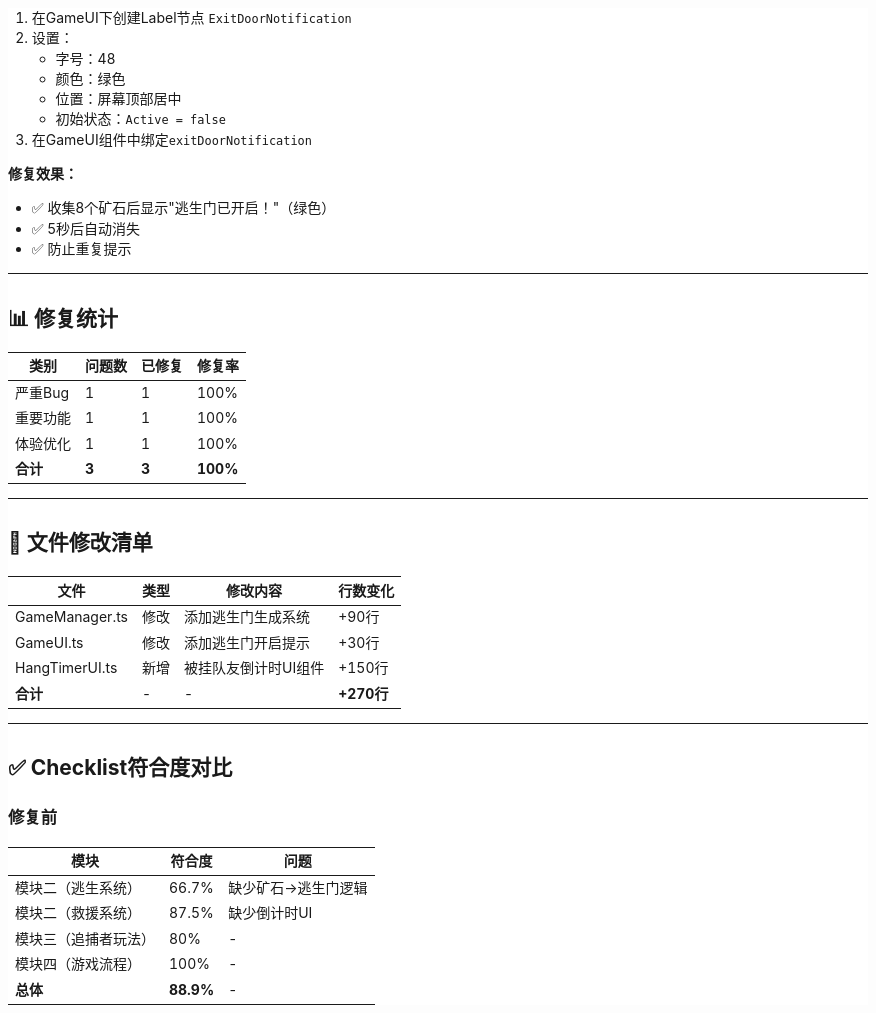 1. 在GameUI下创建Label节点 `ExitDoorNotification`
2. 设置：
   - 字号：48
   - 颜色：绿色
   - 位置：屏幕顶部居中
   - 初始状态：`Active = false`
3. 在GameUI组件中绑定`exitDoorNotification`

**修复效果：**
- ✅ 收集8个矿石后显示"逃生门已开启！"（绿色）
- ✅ 5秒后自动消失
- ✅ 防止重复提示

---

## 📊 修复统计

| 类别 | 问题数 | 已修复 | 修复率 |
|------|--------|--------|--------|
| 严重Bug | 1 | 1 | 100% |
| 重要功能 | 1 | 1 | 100% |
| 体验优化 | 1 | 1 | 100% |
| **合计** | **3** | **3** | **100%** |

---

## 📝 文件修改清单

| 文件 | 类型 | 修改内容 | 行数变化 |
|------|------|----------|---------|
| GameManager.ts | 修改 | 添加逃生门生成系统 | +90行 |
| GameUI.ts | 修改 | 添加逃生门开启提示 | +30行 |
| HangTimerUI.ts | 新增 | 被挂队友倒计时UI组件 | +150行 |
| **合计** | - | - | **+270行** |

---

## ✅ Checklist符合度对比

### 修复前

| 模块 | 符合度 | 问题 |
|------|--------|------|
| 模块二（逃生系统） | 66.7% | 缺少矿石→逃生门逻辑 |
| 模块二（救援系统） | 87.5% | 缺少倒计时UI |
| 模块三（追捕者玩法） | 80% | - |
| 模块四（游戏流程） | 100% | - |
| **总体** | **88.9%** | - |
